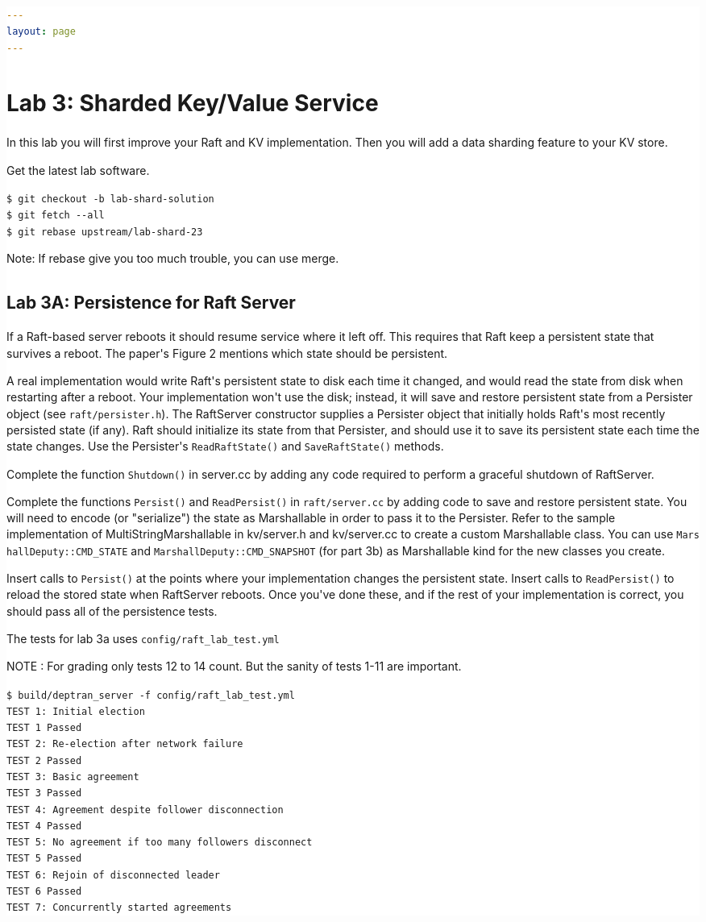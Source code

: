 ```yaml
---
layout: page
---
```


# Lab 3: Sharded Key/Value Service
In this lab you will first improve your Raft and KV implementation. Then you will add a data sharding feature to your KV store.  

Get the latest lab software.
```
$ git checkout -b lab-shard-solution
$ git fetch --all
$ git rebase upstream/lab-shard-23 
```
Note: If rebase give you too much trouble, you can use merge.

## Lab 3A: Persistence for Raft Server

If a Raft-based server reboots it should resume service where it left off. This requires that Raft keep a persistent state that survives a reboot. The paper's Figure 2 mentions which state should be persistent.

A real implementation would write Raft's persistent state to disk each time it changed, and would read the state from disk when restarting after a reboot. Your implementation won't use the disk; instead, it will save and restore persistent state from a Persister object (see `raft/persister.h`). The RaftServer constructor supplies a Persister object that initially holds Raft's most recently persisted state (if any). Raft should initialize its state from that Persister, and should use it to save its persistent state each time the state changes. Use the Persister's `ReadRaftState()` and `SaveRaftState()` methods.

Complete the function `Shutdown()` in server.cc by adding any code required to perform a graceful shutdown of RaftServer.

Complete the functions `Persist()` and `ReadPersist()` in `raft/server.cc` by adding code to save and restore persistent state. You will need to encode (or "serialize") the state as Marshallable in order to pass it to the Persister. Refer to the sample implementation of MultiStringMarshallable in kv/server.h and kv/server.cc to create a custom Marshallable class. You can use `MarshallDeputy::CMD_STATE` and `MarshallDeputy::CMD_SNAPSHOT` (for part 3b) as Marshallable kind for the new classes you create. 

Insert calls to `Persist()` at the points where your implementation changes the persistent state. Insert calls to `ReadPersist()` to reload the stored state when RaftServer reboots. Once you've done these, and if the rest of your implementation is correct, you should pass all of the persistence tests.

The tests for lab 3a uses `config/raft_lab_test.yml`

NOTE : For grading only tests 12 to 14 count. But the sanity of tests 1-11 are important.

```
$ build/deptran_server -f config/raft_lab_test.yml
TEST 1: Initial election
TEST 1 Passed
TEST 2: Re-election after network failure
TEST 2 Passed
TEST 3: Basic agreement
TEST 3 Passed
TEST 4: Agreement despite follower disconnection
TEST 4 Passed
TEST 5: No agreement if too many followers disconnect
TEST 5 Passed 
TEST 6: Rejoin of disconnected leader
TEST 6 Passed
TEST 7: Concurrently started agreements
```